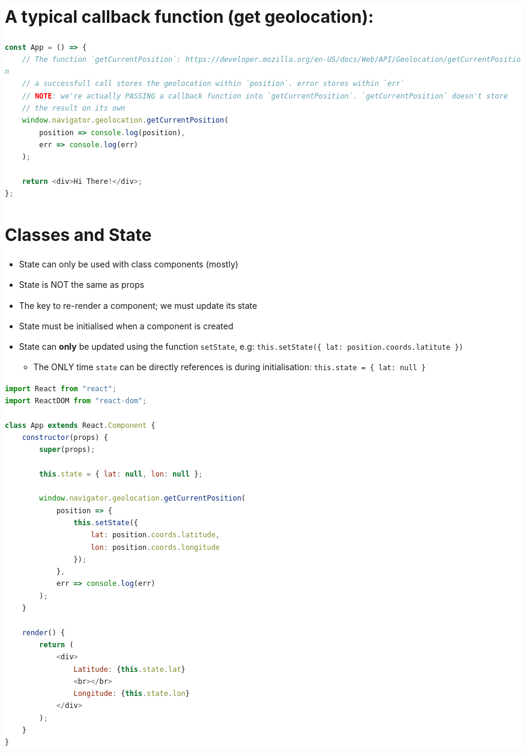 # A typical callback function (get geolocation):

```js
const App = () => {
    // The function `getCurrentPosition`: https://developer.mozilla.org/en-US/docs/Web/API/Geolocation/getCurrentPosition
    // a successfull call stores the geolocation within `position`. error stores within `err`
    // NOTE: we're actually PASSING a callback function into `getCurrentPosition`. `getCurrentPosition` doesn't store
    // the result on its own
    window.navigator.geolocation.getCurrentPosition(
        position => console.log(position),
        err => console.log(err)
    );

    return <div>Hi There!</div>;
};
```

# Classes and State

-   State can only be used with class components (mostly)
-   State is NOT the same as props
-   The key to re-render a component; we must update its state
-   State must be initialised when a component is created
-   State can **only** be updated using the function `setState`, e.g:
    `this.setState({ lat: position.coords.latitute })`

    -   The ONLY time `state` can be directly references is during initialisation:
        `this.state = { lat: null }`

```js
import React from "react";
import ReactDOM from "react-dom";

class App extends React.Component {
    constructor(props) {
        super(props);

        this.state = { lat: null, lon: null };

        window.navigator.geolocation.getCurrentPosition(
            position => {
                this.setState({
                    lat: position.coords.latitude,
                    lon: position.coords.longitude
                });
            },
            err => console.log(err)
        );
    }

    render() {
        return (
            <div>
                Latitude: {this.state.lat}
                <br></br>
                Longitude: {this.state.lon}
            </div>
        );
    }
}

```